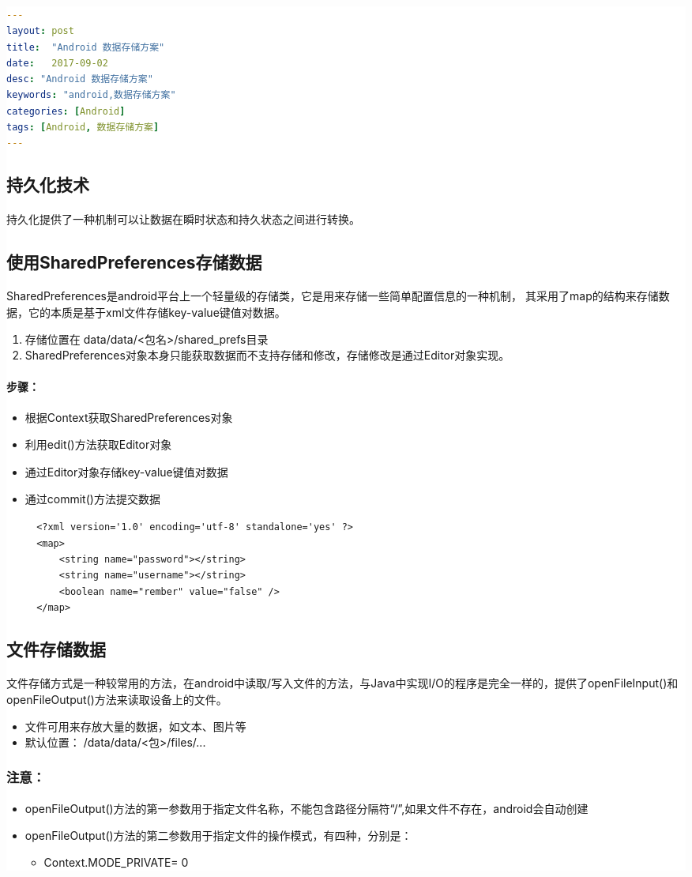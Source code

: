 ```yaml
---
layout: post
title:  "Android 数据存储方案"
date:   2017-09-02
desc: "Android 数据存储方案"
keywords: "android,数据存储方案"
categories: [Android]
tags: [Android, 数据存储方案]
---
```


## 持久化技术

持久化提供了一种机制可以让数据在瞬时状态和持久状态之间进行转换。

## 使用SharedPreferences存储数据

SharedPreferences是android平台上一个轻量级的存储类，它是用来存储一些简单配置信息的一种机制， 其采用了map的结构来存储数据，它的本质是基于xml文件存储key-value键值对数据。

1. 存储位置在 data/data/<包名>/shared_prefs目录
2. SharedPreferences对象本身只能获取数据而不支持存储和修改，存储修改是通过Editor对象实现。

#### 步骤：

* 根据Context获取SharedPreferences对象
* 利用edit()方法获取Editor对象
* 通过Editor对象存储key-value键值对数据
* 通过commit()方法提交数据 

	
		<?xml version='1.0' encoding='utf-8' standalone='yes' ?>
		<map>
			<string name="password"></string>
			<string name="username"></string>
			<boolean name="rember" value="false" />
		</map>


## 文件存储数据

文件存储方式是一种较常用的方法，在android中读取/写入文件的方法，与Java中实现I/O的程序是完全一样的，提供了openFileInput()和openFileOutput()方法来读取设备上的文件。

* 文件可用来存放大量的数据，如文本、图片等
* 默认位置： /data/data/<包>/files/...
### 注意： 

* openFileOutput()方法的第一参数用于指定文件名称，不能包含路径分隔符“/”,如果文件不存在，android会自动创建
* openFileOutput()方法的第二参数用于指定文件的操作模式，有四种，分别是：

	* Context.MODE_PRIVATE= 0
		